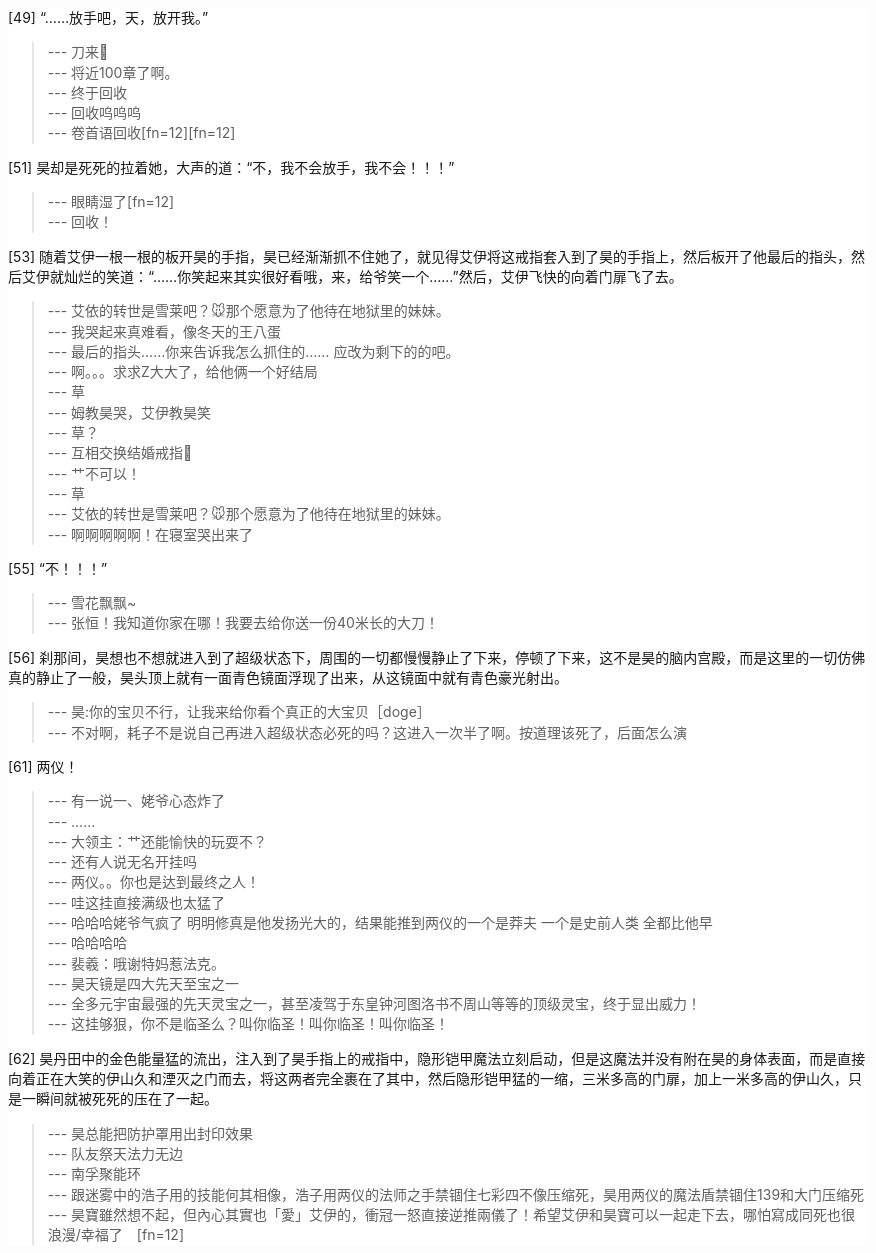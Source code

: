 [49] “……放手吧，天，放开我。”
>--- 刀来🔪<br>
>--- 将近100章了啊。<br>
>--- 终于回收<br>
>--- 回收呜呜呜<br>
>--- 卷首语回收[fn=12][fn=12]<br>

[51] 昊却是死死的拉着她，大声的道：“不，我不会放手，我不会！！！”
>--- 眼睛湿了[fn=12]<br>
>--- 回收！<br>

[53] 随着艾伊一根一根的板开昊的手指，昊已经渐渐抓不住她了，就见得艾伊将这戒指套入到了昊的手指上，然后板开了他最后的指头，然后艾伊就灿烂的笑道：“……你笑起来其实很好看哦，来，给爷笑一个……”然后，艾伊飞快的向着门扉飞了去。
>--- 艾依的转世是雪莱吧？🐭那个愿意为了他待在地狱里的妹妹。<br>
>--- 我哭起来真难看，像冬天的王八蛋<br>
>--- 最后的指头……你来告诉我怎么抓住的…… 应改为剩下的的吧。<br>
>--- 啊。。。求求Z大大了，给他俩一个好结局<br>
>--- 草<br>
>--- 姆教昊哭，艾伊教昊笑<br>
>--- 草？<br>
>--- 互相交换结婚戒指💍<br>
>--- 艹不可以！<br>
>--- 草<br>
>--- 艾依的转世是雪莱吧？🐭那个愿意为了他待在地狱里的妹妹。<br>
>--- 啊啊啊啊啊！在寝室哭出来了<br>

[55] “不！！！”
>--- 雪花飘飘~<br>
>--- 张恒！我知道你家在哪！我要去给你送一份40米长的大刀！<br>

[56] 刹那间，昊想也不想就进入到了超级状态下，周围的一切都慢慢静止了下来，停顿了下来，这不是昊的脑内宫殿，而是这里的一切仿佛真的静止了一般，昊头顶上就有一面青色镜面浮现了出来，从这镜面中就有青色豪光射出。
>--- 昊:你的宝贝不行，让我来给你看个真正的大宝贝［doge］<br>
>--- 不对啊，耗子不是说自己再进入超级状态必死的吗？这进入一次半了啊。按道理该死了，后面怎么演<br>

[61] 两仪！
>--- 有一说一、姥爷心态炸了<br>
>--- ......<br>
>--- 大领主：艹还能愉快的玩耍不？<br>
>--- 还有人说无名开挂吗<br>
>--- 两仪。。你也是达到最终之人！<br>
>--- 哇这挂直接满级也太猛了<br>
>--- 哈哈哈姥爷气疯了
明明修真是他发扬光大的，结果能推到两仪的一个是莽夫 一个是史前人类
全都比他早<br>
>--- 哈哈哈哈<br>
>--- 裴羲：哦谢特妈惹法克。<br>
>--- 昊天镜是四大先天至宝之一<br>
>--- 全多元宇宙最强的先天灵宝之一，甚至凌驾于东皇钟河图洛书不周山等等的顶级灵宝，终于显出威力！<br>
>--- 这挂够狠，你不是临圣么？叫你临圣！叫你临圣！叫你临圣！<br>

[62] 昊丹田中的金色能量猛的流出，注入到了昊手指上的戒指中，隐形铠甲魔法立刻启动，但是这魔法并没有附在昊的身体表面，而是直接向着正在大笑的伊山久和湮灭之门而去，将这两者完全裹在了其中，然后隐形铠甲猛的一缩，三米多高的门扉，加上一米多高的伊山久，只是一瞬间就被死死的压在了一起。
>--- 昊总能把防护罩用出封印效果<br>
>--- 队友祭天法力无边<br>
>--- 南孚聚能环<br>
>--- 跟迷雾中的浩子用的技能何其相像，浩子用两仪的法师之手禁锢住七彩四不像压缩死，昊用两仪的魔法盾禁锢住139和大门压缩死<br>
>--- 昊寶雖然想不起，但內心其實也「愛」艾伊的，衝冠一怒直接逆推兩儀了！希望艾伊和昊寶可以一起走下去，哪怕寫成同死也很浪漫/幸福了　[fn=12]<br>
